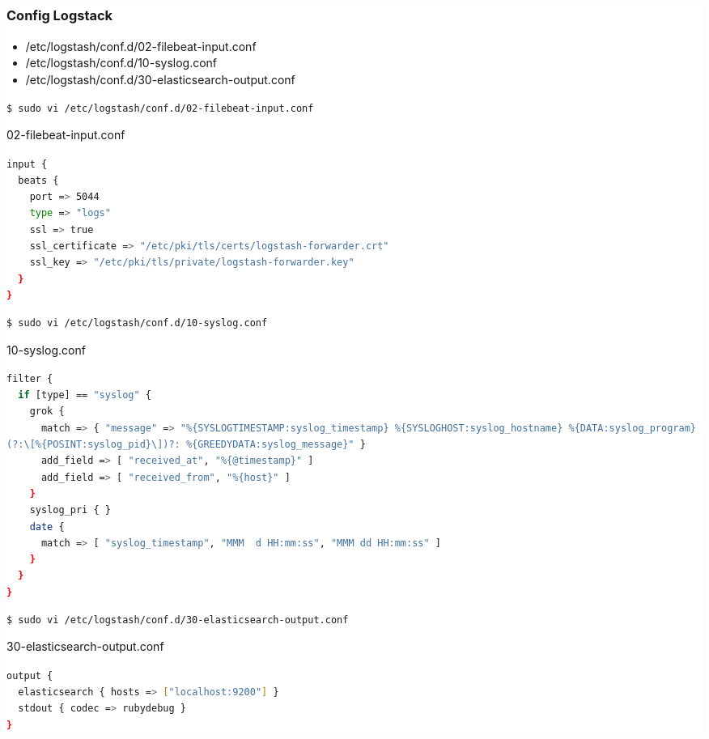 ### Config Logstack

- /etc/logstash/conf.d/02-filebeat-input.conf
- /etc/logstash/conf.d/10-syslog.conf
- /etc/logstash/conf.d/30-elasticsearch-output.conf

```bash
$ sudo vi /etc/logstash/conf.d/02-filebeat-input.conf
```

02-filebeat-input.conf

```bash
input {
  beats {
    port => 5044
    type => "logs"
    ssl => true
    ssl_certificate => "/etc/pki/tls/certs/logstash-forwarder.crt"
    ssl_key => "/etc/pki/tls/private/logstash-forwarder.key"
  }
}
```

```bash
$ sudo vi /etc/logstash/conf.d/10-syslog.conf
```

10-syslog.conf

```bash
filter {
  if [type] == "syslog" {
    grok {
      match => { "message" => "%{SYSLOGTIMESTAMP:syslog_timestamp} %{SYSLOGHOST:syslog_hostname} %{DATA:syslog_program}(?:\[%{POSINT:syslog_pid}\])?: %{GREEDYDATA:syslog_message}" }
      add_field => [ "received_at", "%{@timestamp}" ]
      add_field => [ "received_from", "%{host}" ]
    }
    syslog_pri { }
    date {
      match => [ "syslog_timestamp", "MMM  d HH:mm:ss", "MMM dd HH:mm:ss" ]
    }
  }
}
```

```bash
$ sudo vi /etc/logstash/conf.d/30-elasticsearch-output.conf
```

30-elasticsearch-output.conf

```bash
output {
  elasticsearch { hosts => ["localhost:9200"] }
  stdout { codec => rubydebug }
}
```
